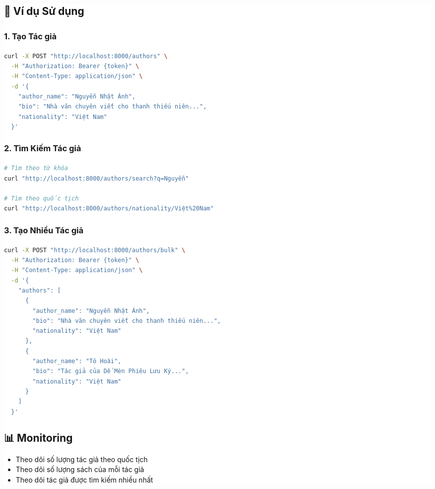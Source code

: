 ## 🚀 Ví dụ Sử dụng

### 1. Tạo Tác giả
```bash
curl -X POST "http://localhost:8000/authors" \
  -H "Authorization: Bearer {token}" \
  -H "Content-Type: application/json" \
  -d '{
    "author_name": "Nguyễn Nhật Ánh",
    "bio": "Nhà văn chuyên viết cho thanh thiếu niên...",
    "nationality": "Việt Nam"
  }'
```

### 2. Tìm Kiếm Tác giả
```bash
# Tìm theo từ khóa
curl "http://localhost:8000/authors/search?q=Nguyễn"

# Tìm theo quốc tịch
curl "http://localhost:8000/authors/nationality/Việt%20Nam"
```

### 3. Tạo Nhiều Tác giả
```bash
curl -X POST "http://localhost:8000/authors/bulk" \
  -H "Authorization: Bearer {token}" \
  -H "Content-Type: application/json" \
  -d '{
    "authors": [
      {
        "author_name": "Nguyễn Nhật Ánh",
        "bio": "Nhà văn chuyên viết cho thanh thiếu niên...",
        "nationality": "Việt Nam"
      },
      {
        "author_name": "Tô Hoài",
        "bio": "Tác giả của Dế Mèn Phiêu Lưu Ký...",
        "nationality": "Việt Nam"
      }
    ]
  }'
```

## 📊 Monitoring

- Theo dõi số lượng tác giả theo quốc tịch
- Theo dõi số lượng sách của mỗi tác giả
- Theo dõi tác giả được tìm kiếm nhiều nhất